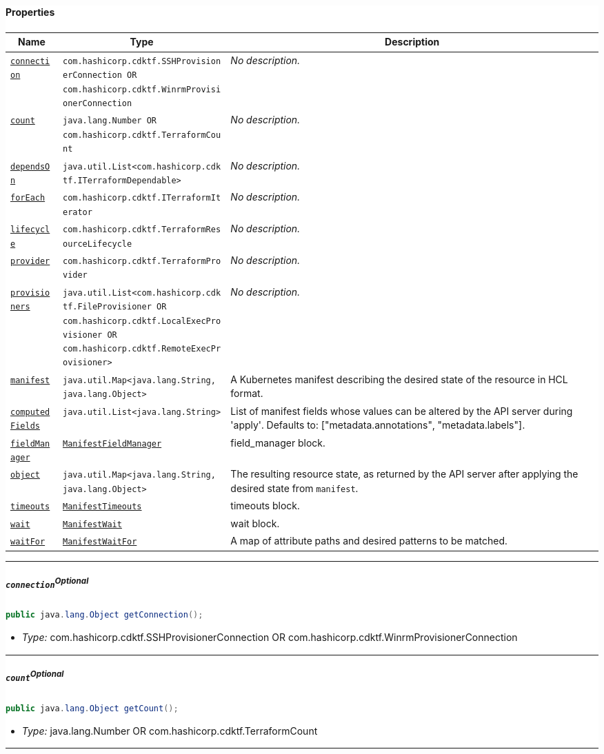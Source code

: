 #### Properties <a name="Properties" id="Properties"></a>

| **Name** | **Type** | **Description** |
| --- | --- | --- |
| <code><a href="#@cdktf/provider-kubernetes.manifest.ManifestConfig.property.connection">connection</a></code> | <code>com.hashicorp.cdktf.SSHProvisionerConnection OR com.hashicorp.cdktf.WinrmProvisionerConnection</code> | *No description.* |
| <code><a href="#@cdktf/provider-kubernetes.manifest.ManifestConfig.property.count">count</a></code> | <code>java.lang.Number OR com.hashicorp.cdktf.TerraformCount</code> | *No description.* |
| <code><a href="#@cdktf/provider-kubernetes.manifest.ManifestConfig.property.dependsOn">dependsOn</a></code> | <code>java.util.List<com.hashicorp.cdktf.ITerraformDependable></code> | *No description.* |
| <code><a href="#@cdktf/provider-kubernetes.manifest.ManifestConfig.property.forEach">forEach</a></code> | <code>com.hashicorp.cdktf.ITerraformIterator</code> | *No description.* |
| <code><a href="#@cdktf/provider-kubernetes.manifest.ManifestConfig.property.lifecycle">lifecycle</a></code> | <code>com.hashicorp.cdktf.TerraformResourceLifecycle</code> | *No description.* |
| <code><a href="#@cdktf/provider-kubernetes.manifest.ManifestConfig.property.provider">provider</a></code> | <code>com.hashicorp.cdktf.TerraformProvider</code> | *No description.* |
| <code><a href="#@cdktf/provider-kubernetes.manifest.ManifestConfig.property.provisioners">provisioners</a></code> | <code>java.util.List<com.hashicorp.cdktf.FileProvisioner OR com.hashicorp.cdktf.LocalExecProvisioner OR com.hashicorp.cdktf.RemoteExecProvisioner></code> | *No description.* |
| <code><a href="#@cdktf/provider-kubernetes.manifest.ManifestConfig.property.manifest">manifest</a></code> | <code>java.util.Map<java.lang.String, java.lang.Object></code> | A Kubernetes manifest describing the desired state of the resource in HCL format. |
| <code><a href="#@cdktf/provider-kubernetes.manifest.ManifestConfig.property.computedFields">computedFields</a></code> | <code>java.util.List<java.lang.String></code> | List of manifest fields whose values can be altered by the API server during 'apply'. Defaults to: ["metadata.annotations", "metadata.labels"]. |
| <code><a href="#@cdktf/provider-kubernetes.manifest.ManifestConfig.property.fieldManager">fieldManager</a></code> | <code><a href="#@cdktf/provider-kubernetes.manifest.ManifestFieldManager">ManifestFieldManager</a></code> | field_manager block. |
| <code><a href="#@cdktf/provider-kubernetes.manifest.ManifestConfig.property.object">object</a></code> | <code>java.util.Map<java.lang.String, java.lang.Object></code> | The resulting resource state, as returned by the API server after applying the desired state from `manifest`. |
| <code><a href="#@cdktf/provider-kubernetes.manifest.ManifestConfig.property.timeouts">timeouts</a></code> | <code><a href="#@cdktf/provider-kubernetes.manifest.ManifestTimeouts">ManifestTimeouts</a></code> | timeouts block. |
| <code><a href="#@cdktf/provider-kubernetes.manifest.ManifestConfig.property.wait">wait</a></code> | <code><a href="#@cdktf/provider-kubernetes.manifest.ManifestWait">ManifestWait</a></code> | wait block. |
| <code><a href="#@cdktf/provider-kubernetes.manifest.ManifestConfig.property.waitFor">waitFor</a></code> | <code><a href="#@cdktf/provider-kubernetes.manifest.ManifestWaitFor">ManifestWaitFor</a></code> | A map of attribute paths and desired patterns to be matched. |

---

##### `connection`<sup>Optional</sup> <a name="connection" id="@cdktf/provider-kubernetes.manifest.ManifestConfig.property.connection"></a>

```java
public java.lang.Object getConnection();
```

- *Type:* com.hashicorp.cdktf.SSHProvisionerConnection OR com.hashicorp.cdktf.WinrmProvisionerConnection

---

##### `count`<sup>Optional</sup> <a name="count" id="@cdktf/provider-kubernetes.manifest.ManifestConfig.property.count"></a>

```java
public java.lang.Object getCount();
```

- *Type:* java.lang.Number OR com.hashicorp.cdktf.TerraformCount

---
